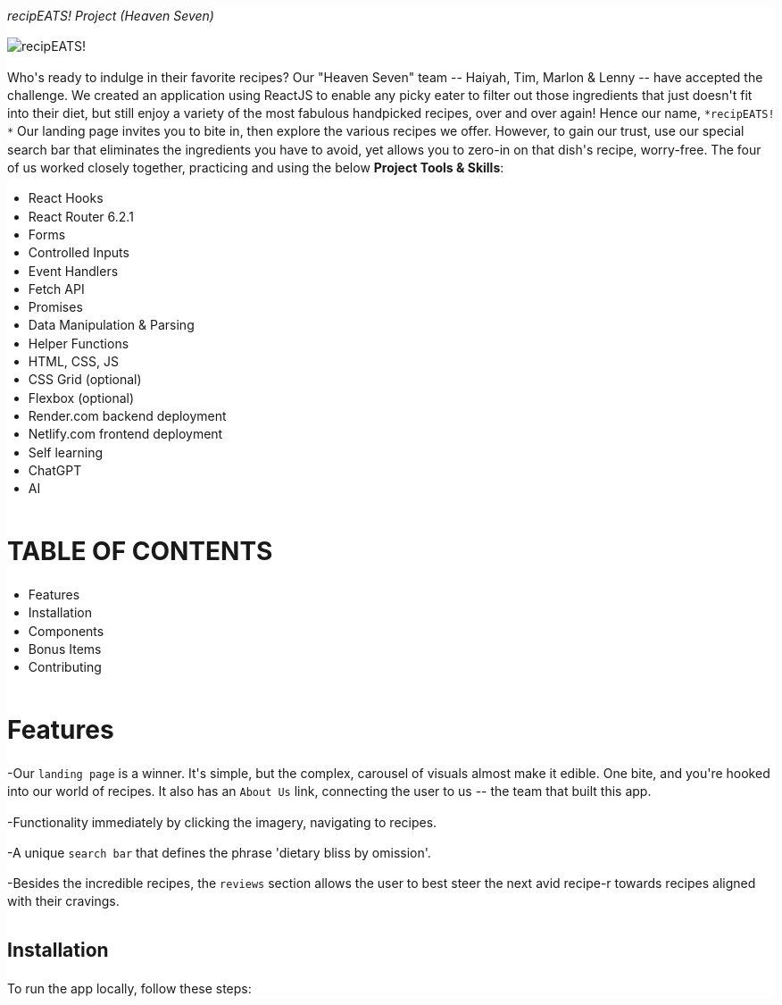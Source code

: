 *recipEATS! Project (Heaven Seven)*

<img src="https://res.cloudinary.com/dgifdj6nx/image/upload/t_Gradient fade/v1706806166/recipEATS-LandingPage1_d6ojpf.avif" alt="recipEATS!" width="400" height="400">

Who's ready to indulge in their favorite recipes? Our "Heaven Seven" team -- Haiyah, Tim, Marlon & Lenny -- have accepted the challenge. We created an application using ReactJS to enable any picky eater to filter out those ingredients that just doesn't fit into their diet, but still enjoy a variety of the most fabulous handpicked recipes, over and over again! Hence our name, `*recipEATS!*` Our landing page invites you to bite in, then explore the various recipes we offer. However, to gain our trust, use our special search bar that eliminates the ingredients you have to avoid, yet allows you to zero-in on that dish's recipe, worry-free. The four of us worked closely together, practicing and using the below **Project Tools & Skills**:
- React Hooks
- React Router 6.2.1
- Forms
- Controlled Inputs
- Event Handlers
- Fetch API
- Promises
- Data Manipulation & Parsing
- Helper Functions
- HTML, CSS, JS
- CSS Grid (optional) 
- Flexbox (optional)
- Render.com backend deployment
- Netlify.com frontend deployment
- Self learning
- ChatGPT
- AI

# TABLE OF CONTENTS  
- Features
- Installation
- Components
- Bonus Items
- Contributing

# Features
-Our `landing page` is a winner. It's simple, but the complex, carousel of visuals almost make it edible. One bite, and you're hooked into our world of recipes. It also has an `About Us` link, connecting the user to us -- the team that built this app.

-Functionality immediately by clicking the imagery, navigating to recipes.

-A unique `search bar` that defines the phrase 'dietary bliss by omission'.

-Besides the incredible recipes, the `reviews` section allows the user to best steer the next avid recipe-r towards recipes aligned with their cravings.

## Installation
To run the app locally, follow these steps:
